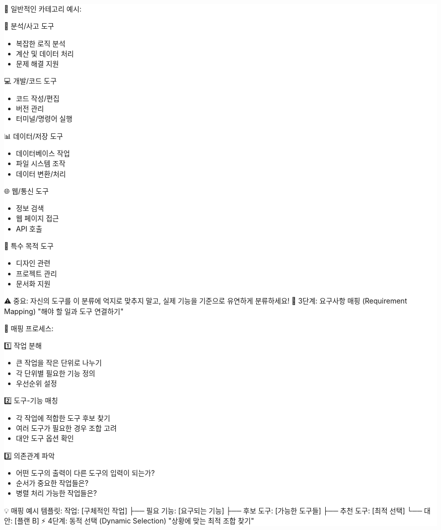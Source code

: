 📂 일반적인 카테고리 예시:

🧠 분석/사고 도구
- 복잡한 로직 분석
- 계산 및 데이터 처리
- 문제 해결 지원

💻 개발/코드 도구
- 코드 작성/편집
- 버전 관리
- 터미널/명령어 실행

📊 데이터/저장 도구
- 데이터베이스 작업
- 파일 시스템 조작
- 데이터 변환/처리

🌐 웹/통신 도구
- 정보 검색
- 웹 페이지 접근
- API 호출

🎨 특수 목적 도구
- 디자인 관련
- 프로젝트 관리
- 문서화 지원

⚠️ 중요: 자신의 도구를 이 분류에 억지로 맞추지 말고, 
실제 기능을 기준으로 유연하게 분류하세요!
🎯 3단계: 요구사항 매핑 (Requirement Mapping)
"해야 할 일과 도구 연결하기"

🎯 매핑 프로세스:

1️⃣ 작업 분해
- 큰 작업을 작은 단위로 나누기
- 각 단위별 필요한 기능 정의
- 우선순위 설정

2️⃣ 도구-기능 매칭
- 각 작업에 적합한 도구 후보 찾기
- 여러 도구가 필요한 경우 조합 고려
- 대안 도구 옵션 확인

3️⃣ 의존관계 파악
- 어떤 도구의 출력이 다른 도구의 입력이 되는가?
- 순서가 중요한 작업들은?
- 병렬 처리 가능한 작업들은?

💡 매핑 예시 템플릿:
작업: [구체적인 작업]
├── 필요 기능: [요구되는 기능]
├── 후보 도구: [가능한 도구들]
├── 추천 도구: [최적 선택]
└── 대안: [플랜 B]
⚡ 4단계: 동적 선택 (Dynamic Selection)
"상황에 맞는 최적 조합 찾기"
